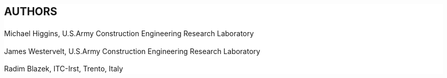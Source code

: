 ## AUTHORS

Michael Higgins,
U.S.Army Construction Engineering
Research Laboratory

James Westervelt, U.S.Army Construction Engineering
Research Laboratory

Radim Blazek, ITC-Irst, Trento, Italy
